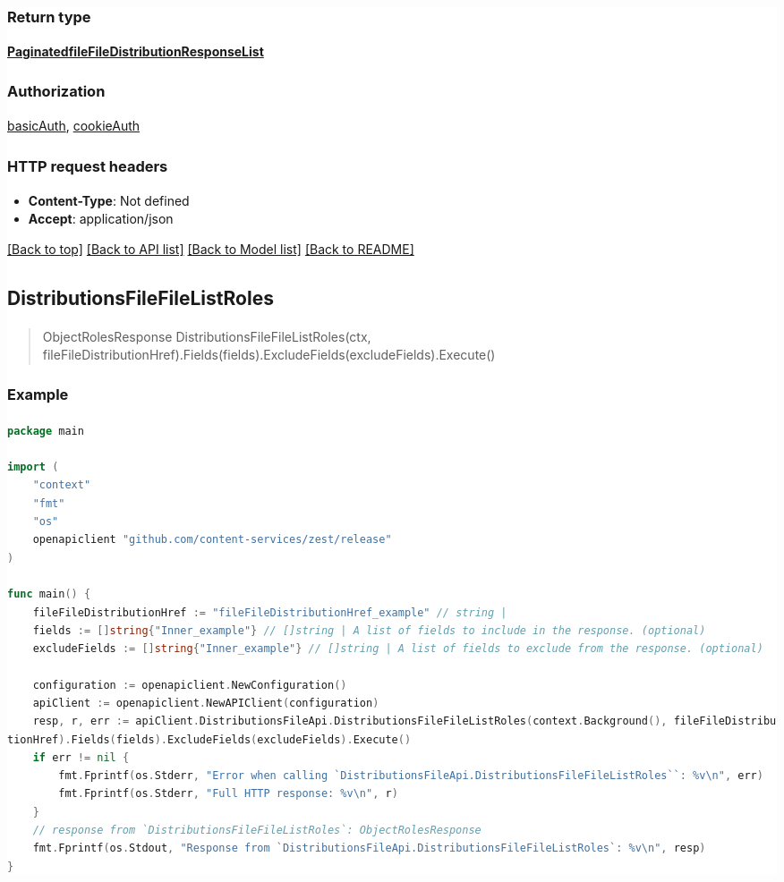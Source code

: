 ### Return type

[**PaginatedfileFileDistributionResponseList**](PaginatedfileFileDistributionResponseList.md)

### Authorization

[basicAuth](../README.md#basicAuth), [cookieAuth](../README.md#cookieAuth)

### HTTP request headers

- **Content-Type**: Not defined
- **Accept**: application/json

[[Back to top]](#) [[Back to API list]](../README.md#documentation-for-api-endpoints)
[[Back to Model list]](../README.md#documentation-for-models)
[[Back to README]](../README.md)


## DistributionsFileFileListRoles

> ObjectRolesResponse DistributionsFileFileListRoles(ctx, fileFileDistributionHref).Fields(fields).ExcludeFields(excludeFields).Execute()





### Example

```go
package main

import (
    "context"
    "fmt"
    "os"
    openapiclient "github.com/content-services/zest/release"
)

func main() {
    fileFileDistributionHref := "fileFileDistributionHref_example" // string | 
    fields := []string{"Inner_example"} // []string | A list of fields to include in the response. (optional)
    excludeFields := []string{"Inner_example"} // []string | A list of fields to exclude from the response. (optional)

    configuration := openapiclient.NewConfiguration()
    apiClient := openapiclient.NewAPIClient(configuration)
    resp, r, err := apiClient.DistributionsFileApi.DistributionsFileFileListRoles(context.Background(), fileFileDistributionHref).Fields(fields).ExcludeFields(excludeFields).Execute()
    if err != nil {
        fmt.Fprintf(os.Stderr, "Error when calling `DistributionsFileApi.DistributionsFileFileListRoles``: %v\n", err)
        fmt.Fprintf(os.Stderr, "Full HTTP response: %v\n", r)
    }
    // response from `DistributionsFileFileListRoles`: ObjectRolesResponse
    fmt.Fprintf(os.Stdout, "Response from `DistributionsFileApi.DistributionsFileFileListRoles`: %v\n", resp)
}
```
